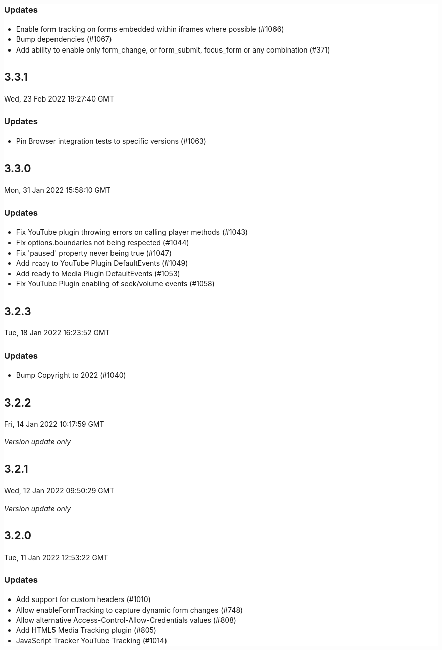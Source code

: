### Updates

- Enable form tracking on forms embedded within iframes where possible (#1066)
- Bump dependencies (#1067)
- Add ability to enable only form_change, or form_submit, focus_form or any combination (#371)

## 3.3.1
Wed, 23 Feb 2022 19:27:40 GMT

### Updates

- Pin Browser integration tests to specific versions (#1063)

## 3.3.0
Mon, 31 Jan 2022 15:58:10 GMT

### Updates

- Fix YouTube plugin throwing errors on calling player methods (#1043)
- Fix options.boundaries not being respected (#1044)
- Fix 'paused' property never being true (#1047)
- Add `ready` to YouTube Plugin DefaultEvents (#1049)
- Add ready to Media Plugin DefaultEvents (#1053)
- Fix YouTube Plugin enabling of seek/volume events (#1058)

## 3.2.3
Tue, 18 Jan 2022 16:23:52 GMT

### Updates

- Bump Copyright to 2022 (#1040)

## 3.2.2
Fri, 14 Jan 2022 10:17:59 GMT

_Version update only_

## 3.2.1
Wed, 12 Jan 2022 09:50:29 GMT

_Version update only_

## 3.2.0
Tue, 11 Jan 2022 12:53:22 GMT

### Updates

- Add support for custom headers (#1010)
- Allow enableFormTracking to capture dynamic form changes (#748)
- Allow alternative Access-Control-Allow-Credentials values (#808)
- Add HTML5 Media Tracking plugin (#805)
- JavaScript Tracker YouTube Tracking (#1014)
